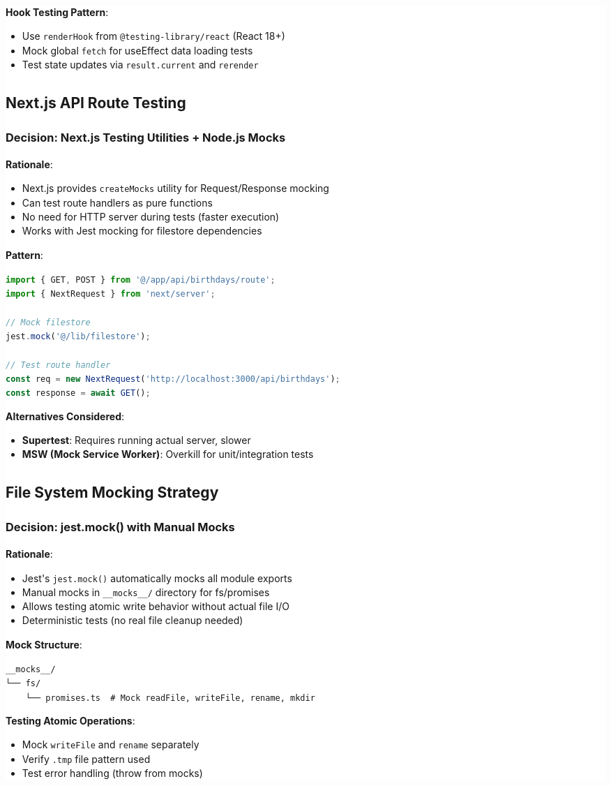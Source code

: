 **Hook Testing Pattern**:
- Use `renderHook` from `@testing-library/react` (React 18+)
- Mock global `fetch` for useEffect data loading tests
- Test state updates via `result.current` and `rerender`

## Next.js API Route Testing

### Decision: Next.js Testing Utilities + Node.js Mocks

**Rationale**:
- Next.js provides `createMocks` utility for Request/Response mocking
- Can test route handlers as pure functions
- No need for HTTP server during tests (faster execution)
- Works with Jest mocking for filestore dependencies

**Pattern**:
```typescript
import { GET, POST } from '@/app/api/birthdays/route';
import { NextRequest } from 'next/server';

// Mock filestore
jest.mock('@/lib/filestore');

// Test route handler
const req = new NextRequest('http://localhost:3000/api/birthdays');
const response = await GET();
```

**Alternatives Considered**:
- **Supertest**: Requires running actual server, slower
- **MSW (Mock Service Worker)**: Overkill for unit/integration tests

## File System Mocking Strategy

### Decision: jest.mock() with Manual Mocks

**Rationale**:
- Jest's `jest.mock()` automatically mocks all module exports
- Manual mocks in `__mocks__/` directory for fs/promises
- Allows testing atomic write behavior without actual file I/O
- Deterministic tests (no real file cleanup needed)

**Mock Structure**:
```
__mocks__/
└── fs/
    └── promises.ts  # Mock readFile, writeFile, rename, mkdir
```

**Testing Atomic Operations**:
- Mock `writeFile` and `rename` separately
- Verify `.tmp` file pattern used
- Test error handling (throw from mocks)
